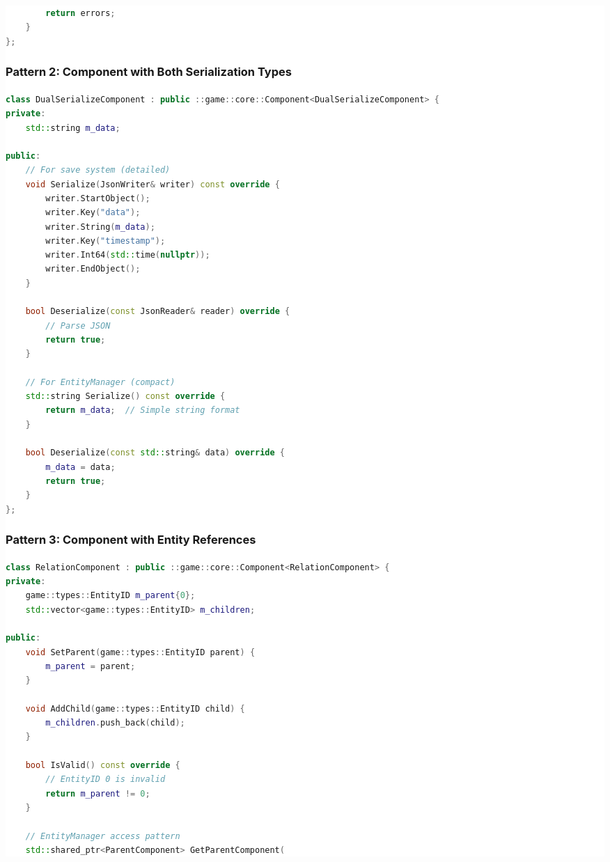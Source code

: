 ```cpp
        return errors;
    }
};
```

### Pattern 2: Component with Both Serialization Types

```cpp
class DualSerializeComponent : public ::game::core::Component<DualSerializeComponent> {
private:
    std::string m_data;
    
public:
    // For save system (detailed)
    void Serialize(JsonWriter& writer) const override {
        writer.StartObject();
        writer.Key("data");
        writer.String(m_data);
        writer.Key("timestamp");
        writer.Int64(std::time(nullptr));
        writer.EndObject();
    }
    
    bool Deserialize(const JsonReader& reader) override {
        // Parse JSON
        return true;
    }
    
    // For EntityManager (compact)
    std::string Serialize() const override {
        return m_data;  // Simple string format
    }
    
    bool Deserialize(const std::string& data) override {
        m_data = data;
        return true;
    }
};
```

### Pattern 3: Component with Entity References

```cpp
class RelationComponent : public ::game::core::Component<RelationComponent> {
private:
    game::types::EntityID m_parent{0};
    std::vector<game::types::EntityID> m_children;
    
public:
    void SetParent(game::types::EntityID parent) {
        m_parent = parent;
    }
    
    void AddChild(game::types::EntityID child) {
        m_children.push_back(child);
    }
    
    bool IsValid() const override {
        // EntityID 0 is invalid
        return m_parent != 0;
    }
    
    // EntityManager access pattern
    std::shared_ptr<ParentComponent> GetParentComponent(
```